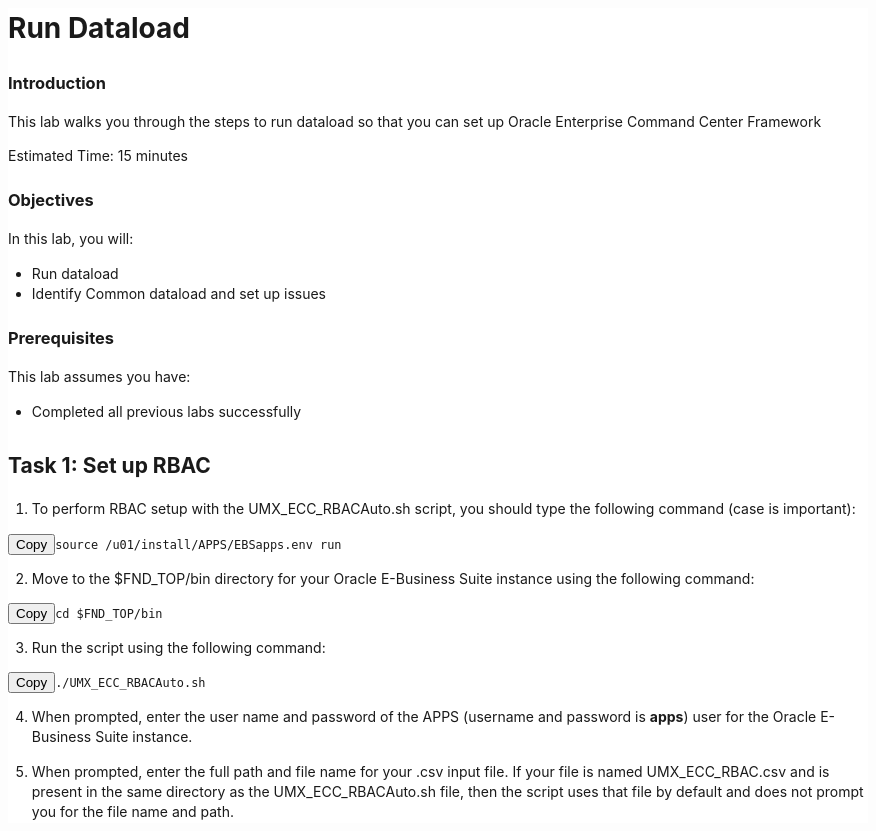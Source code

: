 # Run Dataload


### Introduction

This lab walks you through the steps to run dataload so that you can set up Oracle Enterprise Command Center Framework



Estimated Time: 15 minutes

### Objectives
In this lab, you will:
* Run dataload
* Identify Common dataload and set up issues


### Prerequisites

This lab assumes you have:
* Completed all previous labs successfully 


##  

## Task 1: Set up RBAC

1. To perform RBAC setup with the UMX\_ECC\_RBACAuto.sh script, you should type the following command (case is important):

<pre><button class="copy-button" title="Copy text to clipboard">Copy</button><code class="hljs apache"><span class="copy-code"><span class="hljs-attribute">source /u01/install/APPS/EBSapps.env run
</span></code></pre></li>


2. Move to the $FND_TOP/bin directory for your Oracle E-Business Suite instance using the following command: 


<pre><button class="copy-button" title="Copy text to clipboard">Copy</button><code class="hljs apache"><span class="copy-code"><span class="hljs-attribute">cd $FND_TOP/bin
</span></code></pre></li>


3. Run the script using the following command:

<pre><button class="copy-button" title="Copy text to clipboard">Copy</button><code class="hljs apache"><span class="copy-code"><span class="hljs-attribute">./UMX_ECC_RBACAuto.sh
</span></code></pre></li>

4. When prompted, enter the user name and password of the APPS (username and password is **apps**) user for the Oracle E-Business Suite instance.

5. When prompted, enter the full path and file name for your .csv input file. If your file is named UMX\_ECC\_RBAC.csv and is present in the same directory as the UMX\_ECC\_RBACAuto.sh file, then the script uses that file by default and does not prompt you for the file name and path.
